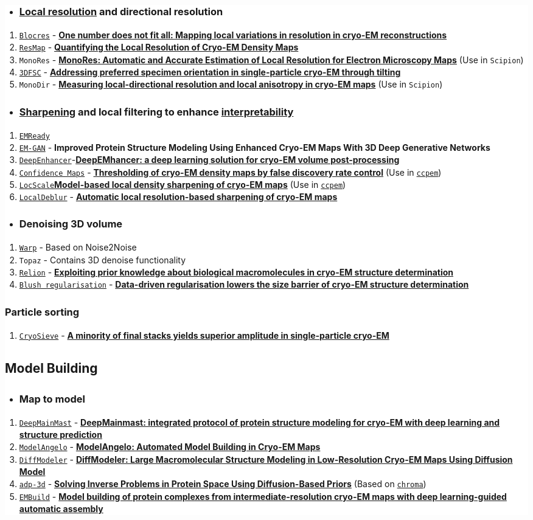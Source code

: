 * ### [Local resolution](https://www.sciencedirect.com/science/article/pii/S0959440X20301044) and directional resolution
1. [`Blocres`](https://lsbr.niams.nih.gov/bsoft/programs/blocres.html) - [**One number does not fit all: Mapping local variations in resolution in cryo-EM reconstructions**](https://www.ncbi.nlm.nih.gov/pmc/articles/PMC3837392/)
1. [`ResMap`](https://sourceforge.net/projects/resmap-latest/) - [**Quantifying the Local Resolution of Cryo-EM Density Maps**](https://www.nature.com/articles/nmeth.2727)
2. `MonoRes` - [**MonoRes: Automatic and Accurate Estimation of Local Resolution for Electron Microscopy Maps**](https://pubmed.ncbi.nlm.nih.gov/29395788/) (Use in `Scipion`)
3. [`3DFSC`](https://github.com/nysbc/Anisotropy) - [**Addressing preferred specimen orientation in single-particle cryo-EM through tilting**](https://www.nature.com/articles/nmeth.4347)
4. `MonoDir` - [**Measuring local-directional resolution and local anisotropy in cryo-EM maps**](https://www.nature.com/articles/s41467-019-13742-w) (Use in `Scipion`)

* ### [Sharpening](https://www.sciencedirect.com/science/article/pii/S0022283603010222) and local filtering to enhance [interpretability](https://www.sciencedirect.com/science/article/pii/S0079610720300699)
1. [`EMReady`](http://huanglab.phys.hust.edu.cn/EMReady/)
2. [`EM-GAN`](https://kiharalab.org/emsuites/emgan.php) - **Improved Protein Structure Modeling Using Enhanced Cryo-EM Maps With 3D Deep Generative Networks**
3. [`DeepEnhancer`](https://github.com/rsanchezgarc/deepEMhancer)-[**DeepEMhancer: a deep learning solution for cryo-EM volume post-processing**](https://www.biorxiv.org/content/10.1101/2020.06.12.148296v3)
4. [`Confidence Maps`](https://git.embl.de/mbeckers/FDRthresholding/-/tree/master) - [**Thresholding of cryo-EM density maps by false discovery rate control**](https://journals.iucr.org/m/issues/2019/01/00/pw5002/index.html) (Use in [`ccpem`](https://www.ccpem.ac.uk/download.php))
5. [`LocScale`](https://git.embl.de/jakobi/LocScale)[**Model-based local density sharpening of cryo-EM maps**](https://elifesciences.org/articles/27131) (Use in [`ccpem`](https://www.ccpem.ac.uk/download.php))
6. [`LocalDeblur`](https://github.com/I2PC/scipion-em-xmipp/wiki/XmippProtLocSharp) - [**Automatic local resolution-based sharpening of cryo-EM maps**](https://academic.oup.com/bioinformatics/article/36/3/765/5554698)

* ### Denoising 3D volume
1. [`Warp`](http://www.warpem.com/warp/?page_id=389) - Based on Noise2Noise
2. `Topaz` - Contains 3D denoise functionality
3. [`Relion`](https://github.com/3dem/externprior) - [**Exploiting prior knowledge about biological macromolecules in cryo-EM structure determination**](https://journals.iucr.org/m/issues/2021/01/00/fq5015/)
4. [`Blush regularisation`](https://relion.readthedocs.io/en/release-5.0/Whats-new.html) - [**Data-driven regularisation lowers the size barrier of cryo-EM structure determination**](https://www.nature.com/articles/s41592-024-02304-8)

### Particle sorting
1. [`CryoSieve`](https://github.com/mxhulab/cryosieve) - [**A minority of final stacks yields superior amplitude in single-particle cryo-EM**](https://www.nature.com/articles/s41467-023-43555-x)

## Model Building
* ### Map to model
1. [`DeepMainMast`](https://github.com/kiharalab/DeepMainMast) - [**DeepMainmast: integrated protocol of protein structure modeling for cryo-EM with deep learning and structure prediction**](https://www.nature.com/articles/s41592-023-02099-0)
2. [`ModelAngelo`](https://github.com/3dem/model-angelo) - [**ModelAngelo: Automated Model Building in Cryo-EM Maps**](https://arxiv.org/abs/2210.00006)
3. [`DiffModeler`](https://github.com/kiharalab/DiffModeler) - [**DiffModeler: Large Macromolecular Structure Modeling in Low-Resolution Cryo-EM Maps Using Diffusion Model**](https://www.biorxiv.org/content/10.1101/2024.01.20.576370v2)
4. [`adp-3d`](https://axel-levy.github.io/adp-3d/) - [**Solving Inverse Problems in Protein Space Using Diffusion-Based Priors**](https://arxiv.org/abs/2406.04239) (Based on [`chroma`](https://github.com/generatebio/chroma))
5. [`EMBuild`](http://huanglab.phys.hust.edu.cn/EMBuild/) - [**Model building of protein complexes from intermediate-resolution cryo-EM maps with deep learning-guided automatic assembly**](https://www.nature.com/articles/s41467-022-31748-9)